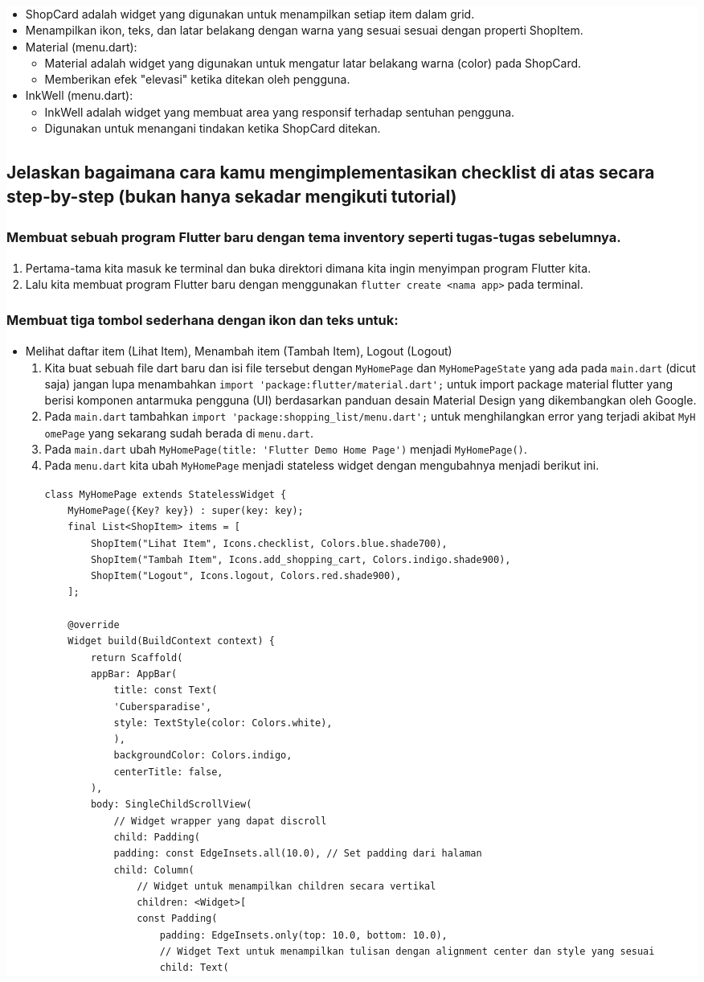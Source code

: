   - ShopCard adalah widget yang digunakan untuk menampilkan setiap item dalam grid.
  - Menampilkan ikon, teks, dan latar belakang dengan warna yang sesuai sesuai dengan properti ShopItem.
- Material (menu.dart):
  - Material adalah widget yang digunakan untuk mengatur latar belakang warna (color) pada ShopCard.
  - Memberikan efek "elevasi" ketika ditekan oleh pengguna.
- InkWell (menu.dart):
  - InkWell adalah widget yang membuat area yang responsif terhadap sentuhan pengguna.
  - Digunakan untuk menangani tindakan ketika ShopCard ditekan.

## Jelaskan bagaimana cara kamu mengimplementasikan checklist di atas secara step-by-step (bukan hanya sekadar mengikuti tutorial)
### Membuat sebuah program Flutter baru dengan tema inventory seperti tugas-tugas sebelumnya.
1. Pertama-tama kita masuk ke terminal dan buka direktori dimana kita ingin menyimpan program Flutter kita.
2. Lalu kita membuat program Flutter baru dengan menggunakan `flutter create <nama app>` pada terminal.
### Membuat tiga tombol sederhana dengan ikon dan teks untuk:
- Melihat daftar item (Lihat Item), Menambah item (Tambah Item), Logout (Logout)   
  1. Kita buat sebuah file dart baru dan isi file tersebut dengan `MyHomePage` dan `MyHomePageState` yang ada pada `main.dart` (dicut saja) jangan lupa menambahkan `import 'package:flutter/material.dart';` untuk import package material flutter yang berisi komponen antarmuka pengguna (UI) berdasarkan panduan desain Material Design yang dikembangkan oleh Google.
  2. Pada `main.dart` tambahkan `import 'package:shopping_list/menu.dart';` untuk menghilangkan error yang terjadi akibat `MyHomePage` yang sekarang sudah berada di `menu.dart`.
  3. Pada `main.dart` ubah `MyHomePage(title: 'Flutter Demo Home Page')` menjadi `MyHomePage()`.  
  4. Pada `menu.dart` kita ubah `MyHomePage` menjadi stateless widget dengan mengubahnya menjadi berikut ini.
        ```
        class MyHomePage extends StatelessWidget {
            MyHomePage({Key? key}) : super(key: key);
            final List<ShopItem> items = [
                ShopItem("Lihat Item", Icons.checklist, Colors.blue.shade700),
                ShopItem("Tambah Item", Icons.add_shopping_cart, Colors.indigo.shade900),
                ShopItem("Logout", Icons.logout, Colors.red.shade900),
            ];

            @override
            Widget build(BuildContext context) {
                return Scaffold(
                appBar: AppBar(
                    title: const Text(
                    'Cubersparadise',
                    style: TextStyle(color: Colors.white),
                    ),
                    backgroundColor: Colors.indigo,
                    centerTitle: false,
                ),
                body: SingleChildScrollView(
                    // Widget wrapper yang dapat discroll
                    child: Padding(
                    padding: const EdgeInsets.all(10.0), // Set padding dari halaman
                    child: Column(
                        // Widget untuk menampilkan children secara vertikal
                        children: <Widget>[
                        const Padding(
                            padding: EdgeInsets.only(top: 10.0, bottom: 10.0),
                            // Widget Text untuk menampilkan tulisan dengan alignment center dan style yang sesuai
                            child: Text(